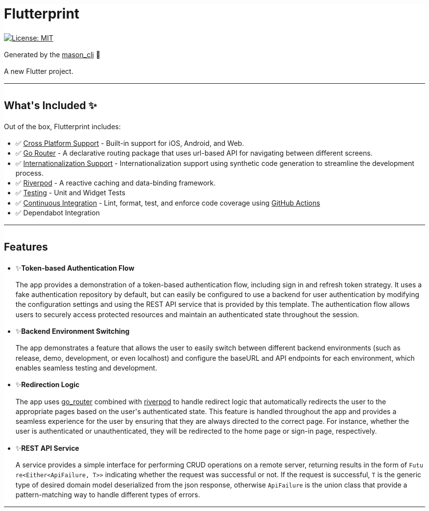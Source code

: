 # Flutterprint

[![License: MIT][license_badge]][license_link]

Generated by the [mason_cli][mason_cli_link] 🤖

A new Flutter project.

---
## What's Included ✨

Out of the box, Flutterprint includes:

- ✅ [Cross Platform Support][flutter_cross_platform_link] - Built-in support for iOS, Android, and Web.
- ✅ [Go Router][go_router_link] - A declarative routing package that uses url-based API for navigating between different screens.
- ✅ [Internationalization Support][internationalization_link] - Internationalization support using synthetic code generation to streamline the development process.
- ✅ [Riverpod][riverpod_link] - A reactive caching and data-binding framework.
- ✅ [Testing][testing_link] - Unit and Widget Tests
- ✅ [Continuous Integration][github_actions_link] - Lint, format, test, and enforce code coverage using [GitHub Actions][github_actions_link]
- ✅ Dependabot Integration

---

## Features
- ✨**Token-based Authentication Flow**

   The app provides a demonstration of a token-based authentication flow, including sign in and refresh token strategy. It uses a fake authentication repository by default, but can easily be configured to use a backend for user authentication by modifying the configuration settings and using the REST API service that is provided by this template. The authentication flow allows users to securely access protected resources and maintain an authenticated state throughout the session.

- ✨**Backend Environment Switching**
  
  The app demonstrates a feature that allows the user to easily switch between different backend environments (such as release, demo, development, or even localhost) and configure the baseURL and API endpoints for each environment, which enables seamless testing and development.

- ✨**Redirection Logic**
  
  The app uses [go_router][go_router_link] combined with [riverpod][riverpod_link] to handle redirect logic that automatically redirects the user to the appropriate pages based on the user's authenticated state. This feature is handled throughout the app and provides a seamless experience for the user by ensuring that they are always directed to the correct page. For instance, whether the user is authenticated or unauthenticated, they will be redirected to the home page or sign-in page, respectively.
  
- ✨**REST API Service**
  
  A service provides a simple interface for performing CRUD operations on a remote server, returning results in the form of `Future<Either<ApiFailure, T>>` indicating whether the request was successful or not. If the request is successful, `T` is the generic type of desired domain model deserialized from the json response, otherwise `ApiFailure` is the union class that provide a pattern-matching way to handle different types of errors.
  
---

[coverage_badge]: coverage_badge.svg
[flutter_cross_platform_link]: https://flutter.dev/docs/development/tools/sdk/release-notes/supported-platforms
[flutter_localizations_link]: https://api.flutter.dev/flutter/flutter_localizations/flutter_localizations-library.html
[freezed_link]: https://pub.dev/packages/freezed
[github_actions_link]: https://github.com/features/actions
[go_router_link]: https://pub.dev/packages/go_router
[internationalization_link]: https://flutter.dev/docs/development/accessibility-and-localization/internationalization
[license_badge]: https://img.shields.io/badge/license-MIT-blue.svg
[license_link]: https://opensource.org/licenses/MIT
[mason_cli_link]: https://pub.dev/packages/mason_cli
[riverpod_link]: https://riverpod.dev/
[testing_link]: https://flutter.dev/docs/testing
